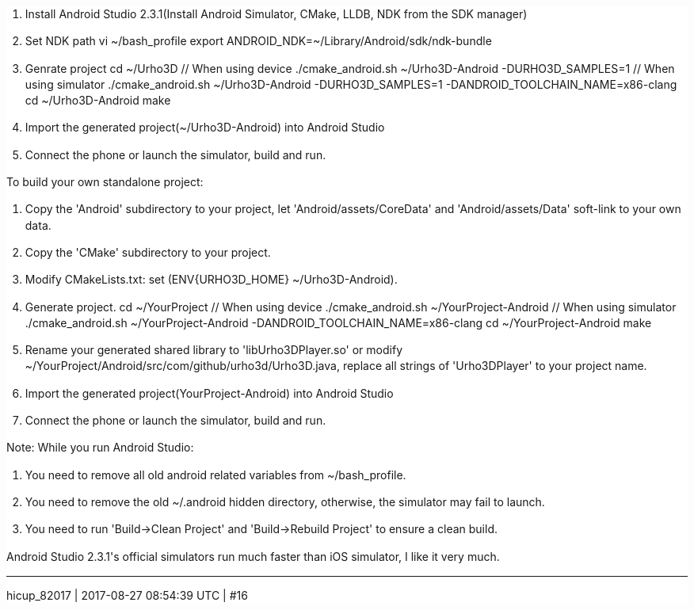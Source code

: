 1. Install Android Studio 2.3.1(Install Android Simulator, CMake, LLDB, NDK from the SDK manager)

2. Set NDK path
vi ~/bash_profile
export ANDROID_NDK=~/Library/Android/sdk/ndk-bundle

3. Genrate project
cd ~/Urho3D
// When using device
./cmake_android.sh ~/Urho3D-Android -DURHO3D_SAMPLES=1
// When using simulator
./cmake_android.sh ~/Urho3D-Android -DURHO3D_SAMPLES=1 -DANDROID_TOOLCHAIN_NAME=x86-clang
cd ~/Urho3D-Android
make

4. Import the generated project(~/Urho3D-Android) into Android Studio

5. Connect the phone or launch the simulator, build and run.

To build your own standalone project:

1. Copy the 'Android' subdirectory to your project, let 'Android/assets/CoreData' and 'Android/assets/Data' soft-link to your own data.

2. Copy the 'CMake' subdirectory to your project.

3. Modify CMakeLists.txt:
set (ENV{URHO3D_HOME} ~/Urho3D-Android).

4. Generate project.
cd ~/YourProject
// When using device
./cmake_android.sh ~/YourProject-Android
// When using simulator
./cmake_android.sh ~/YourProject-Android -DANDROID_TOOLCHAIN_NAME=x86-clang
cd ~/YourProject-Android
make

5. Rename your generated shared library to 'libUrho3DPlayer.so' or modify ~/YourProject/Android/src/com/github/urho3d/Urho3D.java, replace all strings of 'Urho3DPlayer' to your project name.

6. Import the generated project(YourProject-Android) into Android Studio

7. Connect the phone or launch the simulator, build and run.

Note: While you run Android Studio:

1. You need to remove all old android related variables from ~/bash_profile.

2. You need to remove the old ~/.android hidden directory, otherwise, the simulator may fail to launch.

3. You need to run 'Build->Clean Project' and 'Build->Rebuild Project' to ensure a clean build.

Android Studio 2.3.1's official simulators run much faster than iOS simulator, I like it very much.

-------------------------

hicup_82017 | 2017-08-27 08:54:39 UTC | #16
